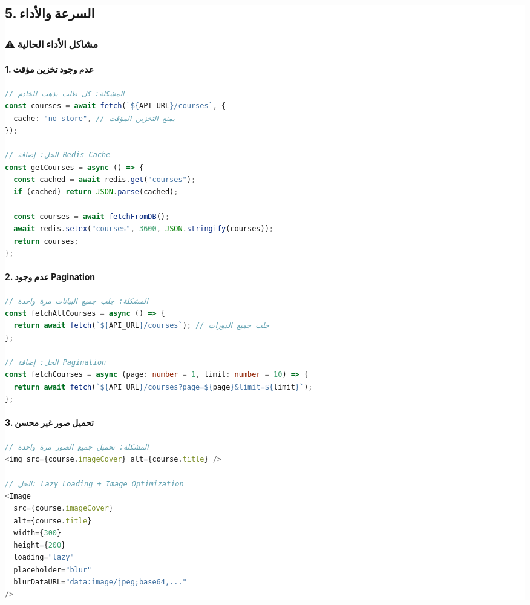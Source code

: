 
## 5. السرعة والأداء

### ⚠️ مشاكل الأداء الحالية

#### 1. عدم وجود تخزين مؤقت

```typescript
// المشكلة: كل طلب يذهب للخادم
const courses = await fetch(`${API_URL}/courses`, {
  cache: "no-store", // يمنع التخزين المؤقت
});

// الحل: إضافة Redis Cache
const getCourses = async () => {
  const cached = await redis.get("courses");
  if (cached) return JSON.parse(cached);

  const courses = await fetchFromDB();
  await redis.setex("courses", 3600, JSON.stringify(courses));
  return courses;
};
```

#### 2. عدم وجود Pagination

```typescript
// المشكلة: جلب جميع البيانات مرة واحدة
const fetchAllCourses = async () => {
  return await fetch(`${API_URL}/courses`); // جلب جميع الدورات
};

// الحل: إضافة Pagination
const fetchCourses = async (page: number = 1, limit: number = 10) => {
  return await fetch(`${API_URL}/courses?page=${page}&limit=${limit}`);
};
```

#### 3. تحميل صور غير محسن

```typescript
// المشكلة: تحميل جميع الصور مرة واحدة
<img src={course.imageCover} alt={course.title} />

// الحل: Lazy Loading + Image Optimization
<Image
  src={course.imageCover}
  alt={course.title}
  width={300}
  height={200}
  loading="lazy"
  placeholder="blur"
  blurDataURL="data:image/jpeg;base64,..."
/>
```
